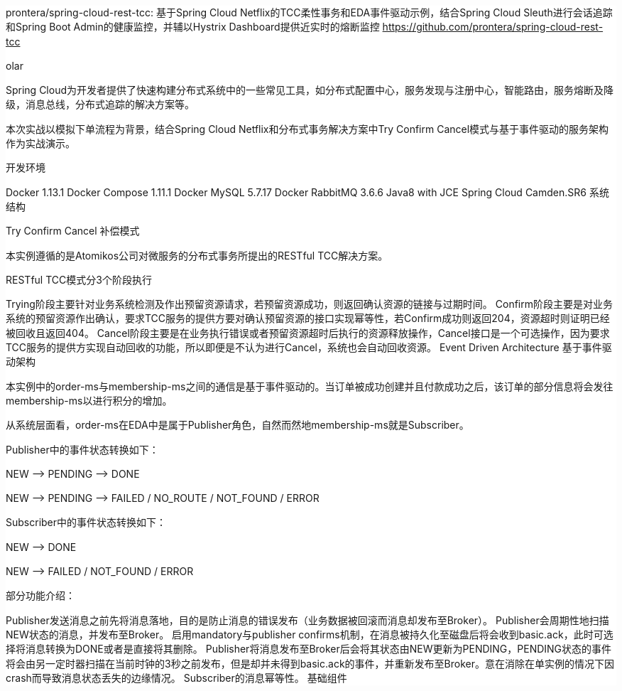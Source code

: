 

prontera/spring-cloud-rest-tcc: 基于Spring Cloud Netflix的TCC柔性事务和EDA事件驱动示例，结合Spring Cloud Sleuth进行会话追踪和Spring Boot Admin的健康监控，并辅以Hystrix Dashboard提供近实时的熔断监控 https://github.com/prontera/spring-cloud-rest-tcc


olar

Spring Cloud为开发者提供了快速构建分布式系统中的一些常见工具，如分布式配置中心，服务发现与注册中心，智能路由，服务熔断及降级，消息总线，分布式追踪的解决方案等。

本次实战以模拟下单流程为背景，结合Spring Cloud Netflix和分布式事务解决方案中Try Confirm Cancel模式与基于事件驱动的服务架构作为实战演示。

开发环境

Docker 1.13.1
Docker Compose 1.11.1
Docker MySQL 5.7.17
Docker RabbitMQ 3.6.6
Java8 with JCE
Spring Cloud Camden.SR6
系统结构



Try Confirm Cancel 补偿模式

本实例遵循的是Atomikos公司对微服务的分布式事务所提出的RESTful TCC解决方案。

RESTful TCC模式分3个阶段执行



Trying阶段主要针对业务系统检测及作出预留资源请求，若预留资源成功，则返回确认资源的链接与过期时间。
Confirm阶段主要是对业务系统的预留资源作出确认，要求TCC服务的提供方要对确认预留资源的接口实现幂等性，若Confirm成功则返回204，资源超时则证明已经被回收且返回404。
Cancel阶段主要是在业务执行错误或者预留资源超时后执行的资源释放操作，Cancel接口是一个可选操作，因为要求TCC服务的提供方实现自动回收的功能，所以即便是不认为进行Cancel，系统也会自动回收资源。
Event Driven Architecture 基于事件驱动架构

本实例中的order-ms与membership-ms之间的通信是基于事件驱动的。当订单被成功创建并且付款成功之后，该订单的部分信息将会发往membership-ms以进行积分的增加。

从系统层面看，order-ms在EDA中是属于Publisher角色，自然而然地membership-ms就是Subscriber。

Publisher中的事件状态转换如下：

NEW —> PENDING —> DONE

NEW —> PENDING —> FAILED / NO_ROUTE / NOT_FOUND / ERROR



Subscriber中的事件状态转换如下：

NEW —> DONE

NEW —> FAILED / NOT_FOUND / ERROR



部分功能介绍：

Publisher发送消息之前先将消息落地，目的是防止消息的错误发布（业务数据被回滚而消息却发布至Broker）。
Publisher会周期性地扫描NEW状态的消息，并发布至Broker。
启用mandatory与publisher confirms机制，在消息被持久化至磁盘后将会收到basic.ack，此时可选择将消息转换为DONE或者是直接将其删除。
Publisher将消息发布至Broker后会将其状态由NEW更新为PENDING，PENDING状态的事件将会由另一定时器扫描在当前时钟的3秒之前发布，但是却并未得到basic.ack的事件，并重新发布至Broker。意在消除在单实例的情况下因crash而导致消息状态丢失的边缘情况。
Subscriber的消息幂等性。
基础组件
